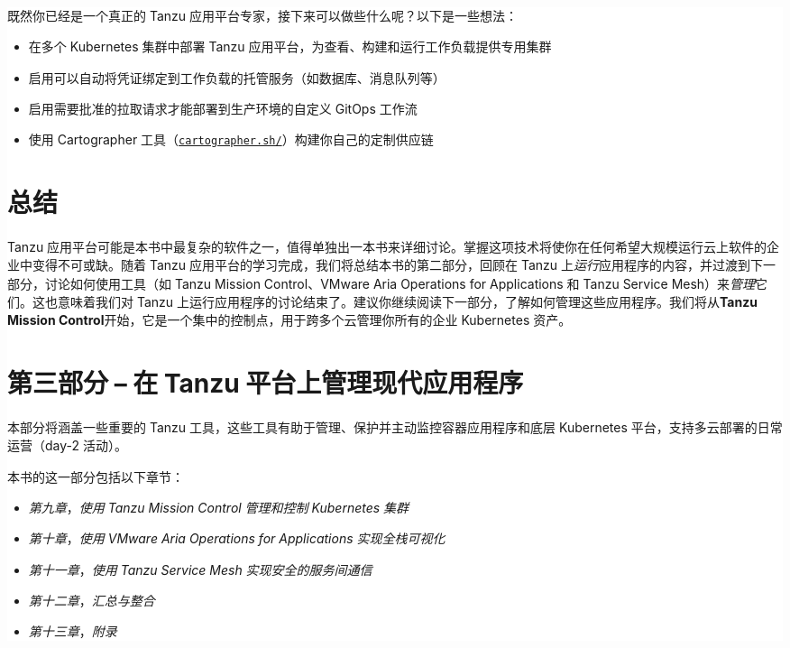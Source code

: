 既然你已经是一个真正的 Tanzu 应用平台专家，接下来可以做些什么呢？以下是一些想法：

+   在多个 Kubernetes 集群中部署 Tanzu 应用平台，为查看、构建和运行工作负载提供专用集群

+   启用可以自动将凭证绑定到工作负载的托管服务（如数据库、消息队列等）

+   启用需要批准的拉取请求才能部署到生产环境的自定义 GitOps 工作流

+   使用 Cartographer 工具（[`cartographer.sh/`](https://cartographer.sh/)）构建你自己的定制供应链

# 总结

Tanzu 应用平台可能是本书中最复杂的软件之一，值得单独出一本书来详细讨论。掌握这项技术将使你在任何希望大规模运行云上软件的企业中变得不可或缺。随着 Tanzu 应用平台的学习完成，我们将总结本书的第二部分，回顾在 Tanzu 上*运行*应用程序的内容，并过渡到下一部分，讨论如何使用工具（如 Tanzu Mission Control、VMware Aria Operations for Applications 和 Tanzu Service Mesh）来*管理*它们。这也意味着我们对 Tanzu 上运行应用程序的讨论结束了。建议你继续阅读下一部分，了解如何管理这些应用程序。我们将从**Tanzu Mission Control**开始，它是一个集中的控制点，用于跨多个云管理你所有的企业 Kubernetes 资产。

# 第三部分 – 在 Tanzu 平台上管理现代应用程序

本部分将涵盖一些重要的 Tanzu 工具，这些工具有助于管理、保护并主动监控容器应用程序和底层 Kubernetes 平台，支持多云部署的日常运营（day-2 活动）。

本书的这一部分包括以下章节：

+   *第九章*，*使用 Tanzu Mission Control 管理和控制 Kubernetes 集群*

+   *第十章*，*使用 VMware Aria Operations for Applications 实现全栈可视化*

+   *第十一章*，*使用 Tanzu Service Mesh 实现安全的服务间通信*

+   *第十二章*，*汇总与整合*

+   *第十三章*，*附录*
